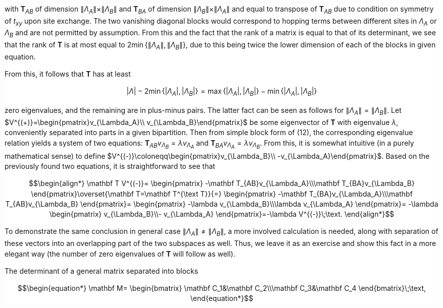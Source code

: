 with $\mathbf T_{AB}$ of dimension $\|\Lambda_A\|\times\|\Lambda_B\|$ and $\mathbf T_{BA}$ of dimension $\|\Lambda_B\|\times\|\Lambda_A\|$ and equal to transpose of $\mathbf T_{AB}$ due to condition on symmetry of $t_{xy}$ upon site exchange. The two vanishing diagonal blocks would correspond to hopping terms between different sites in $\Lambda_A$ or $\Lambda_B$ and are not permitted by assumption. From this and the fact that the rank of a matrix is equal to that of its determinant, we see that the rank of $\mathbf T$ is at most equal to $2\min\{\|\Lambda_A\|, \|\Lambda_B\|\}$, due to this being twice the lower dimension of each of the blocks in given equation.

From this, it follows that $\mathbf T$ has at least

$$\begin{equation}\tag{13}
|\Lambda| - 2\min\{|\Lambda_A|, |\Lambda_B|\} = \max\{|\Lambda_A|, |\Lambda_B|\} - \min\{|\Lambda_A|, |\Lambda_B|\}
\end{equation}$$

zero eigenvalues, and the remaining are in plus-minus pairs. The latter fact can be seen as follows for $\|\Lambda_A\|=\|\Lambda_B\|$. Let $V^{(+)}=\begin{pmatrix}v_{\Lambda_A}\\ v_{\Lambda_B}\end{pmatrix}$ be some eigenvector of $\mathbf T$ with eigenvalue $\lambda$, conveniently separated into parts in a given bipartition. Then from simple block form of $(12)$, the corresponding eigenvalue relation yields a system of two equations: $\mathbf T_{AB} v_{\Lambda_B}=\lambda v_{\Lambda_A}$ and $\mathbf T_{BA} v_{\Lambda_A}=\lambda v_{\Lambda_B}$. From this, it is somewhat intuitive (in a purely mathematical sense) to define $V^{(-)}\coloneqq\begin{pmatrix}v_{\Lambda_B}\\ -v_{\Lambda_A}\end{pmatrix}$. Based on the previously found two equations, it is straightforward to see that

$$\begin{align*}
\mathbf T V^{(-)}=
\begin{pmatrix}
-\mathbf T_{AB}v_{\Lambda_A}\\\mathbf T_{BA}v_{\Lambda_B}
\end{pmatrix}\overset{\mathbf T=\mathbf T^{\text T}}{=}
\begin{pmatrix}
-\mathbf T_{BA}v_{\Lambda_A}\\\mathbf T_{AB}v_{\Lambda_B}
\end{pmatrix}=
\begin{pmatrix}
-\lambda v_{\Lambda_B}\\\lambda v_{\Lambda_A}
\end{pmatrix}=
-\lambda
\begin{pmatrix}
v_{\Lambda_B}\\- v_{\Lambda_A}
\end{pmatrix}=-\lambda
V^{(-)}\;\text.
\end{align*}$$

To demonstrate the same conclusion in general case $\|\Lambda_A\|\neq\|\Lambda_B\|$, a more involved calculation is needed, along with separation of these vectors into an overlapping part of the two subspaces as well. Thus, we leave it as an exercise and show this fact in a more elegant way (the number of zero eigenvalues of $\mathbf T$ will follow as well).

The determinant of a general matrix separated into blocks

$$\begin{equation*}
\mathbf M=
\begin{bmatrix}
\mathbf C_1&\mathbf C_2\\\mathbf C_3&\mathbf C_4
\end{bmatrix}\;\text,
\end{equation*}$$
